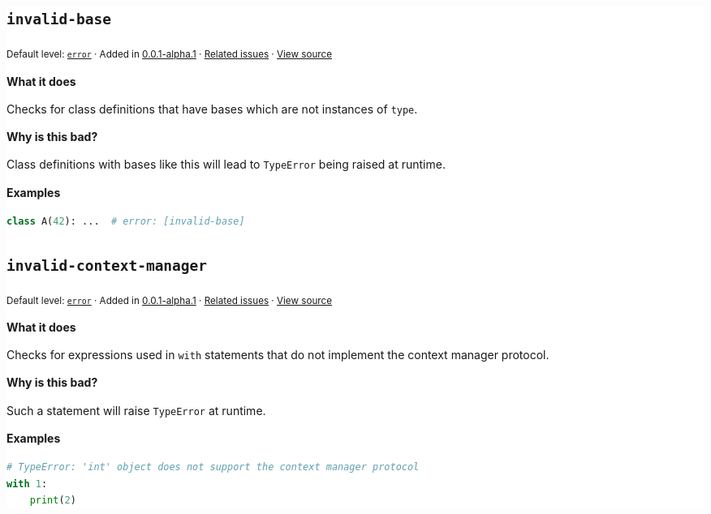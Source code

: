 [Awaitable]: https://docs.python.org/3/library/collections.abc.html#collections.abc.Awaitable

## `invalid-base`

<small>
Default level: <a href="../rules.md#rule-levels" title="This lint has a default level of 'error'."><code>error</code></a> ·
Added in <a href="https://github.com/astral-sh/ty/releases/tag/0.0.1-alpha.1">0.0.1-alpha.1</a> ·
<a href="https://github.com/astral-sh/ty/issues?q=sort%3Aupdated-desc%20is%3Aissue%20is%3Aopen%20invalid-base" target="_blank">Related issues</a> ·
<a href="https://github.com/astral-sh/ruff/blob/main/crates%2Fty_python_semantic%2Fsrc%2Ftypes%2Fdiagnostic.rs#L699" target="_blank">View source</a>
</small>


**What it does**

Checks for class definitions that have bases which are not instances of `type`.

**Why is this bad?**

Class definitions with bases like this will lead to `TypeError` being raised at runtime.

**Examples**

```python
class A(42): ...  # error: [invalid-base]
```

## `invalid-context-manager`

<small>
Default level: <a href="../rules.md#rule-levels" title="This lint has a default level of 'error'."><code>error</code></a> ·
Added in <a href="https://github.com/astral-sh/ty/releases/tag/0.0.1-alpha.1">0.0.1-alpha.1</a> ·
<a href="https://github.com/astral-sh/ty/issues?q=sort%3Aupdated-desc%20is%3Aissue%20is%3Aopen%20invalid-context-manager" target="_blank">Related issues</a> ·
<a href="https://github.com/astral-sh/ruff/blob/main/crates%2Fty_python_semantic%2Fsrc%2Ftypes%2Fdiagnostic.rs#L750" target="_blank">View source</a>
</small>


**What it does**

Checks for expressions used in `with` statements
that do not implement the context manager protocol.

**Why is this bad?**

Such a statement will raise `TypeError` at runtime.

**Examples**

```python
# TypeError: 'int' object does not support the context manager protocol
with 1:
    print(2)
```


[method resolution order]: https://docs.python.org/3/glossary.html#term-method-resolution-order
[method resolution order]: https://docs.python.org/3/glossary.html#term-method-resolution-order
[Method Resolution Order]: https://docs.python.org/3/glossary.html#term-method-resolution-order
[assignable to]: https://typing.python.org/en/latest/spec/glossary.html#term-assignable
[assignable to]: https://typing.python.org/en/latest/spec/glossary.html#term-assignable
[type expressions]: https://typing.python.org/en/latest/spec/annotations.html#type-and-annotation-expressions
[type variables]: https://docs.python.org/3/library/typing.html#typing.TypeVar
[method resolution order]: https://docs.python.org/3/glossary.html#term-method-resolution-order